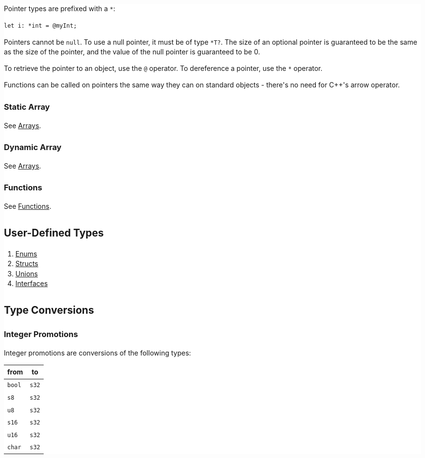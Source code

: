 Pointer types are prefixed with a `*`:

```catlang
let i: *int = @myInt;
```

Pointers cannot be `null`. To use a null pointer, it must be of type `*T?`. The size of an optional pointer is guaranteed to be the same as the size of the pointer, and the value of the null pointer is guaranteed to be 0.

To retrieve the pointer to an object, use the `@` operator. To dereference a pointer, use the `*` operator.

Functions can be called on pointers the same way they can on standard objects - there's no need for C++'s arrow operator.

### Static Array

See [Arrays](arrays).

### Dynamic Array

See [Arrays](arrays).

### Functions

See [Functions](functions).

## User-Defined Types

1. [Enums](enums)
1. [Structs](structs)
1. [Unions](unions)
1. [Interfaces](interfaces)

## Type Conversions

### Integer Promotions

Integer promotions are conversions of the following types:

| from   | to    |
| ------ | ----- |
| `bool` | `s32` |
| `s8`   | `s32` |
| `u8`   | `s32` |
| `s16`  | `s32` |
| `u16`  | `s32` |
| `char` | `s32` |
